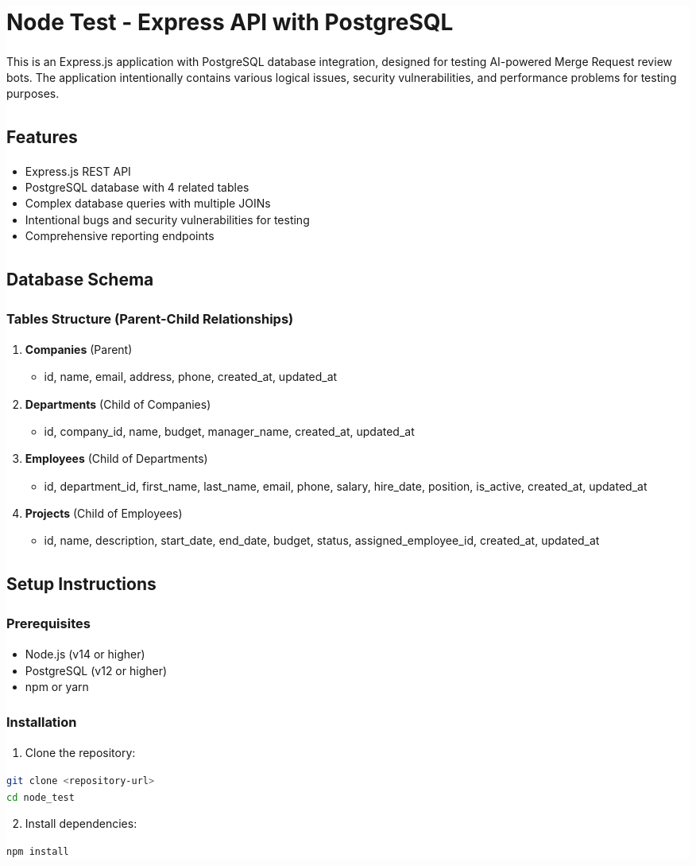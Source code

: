 # Node Test - Express API with PostgreSQL

This is an Express.js application with PostgreSQL database integration, designed for testing AI-powered Merge Request review bots. The application intentionally contains various logical issues, security vulnerabilities, and performance problems for testing purposes.

## Features

- Express.js REST API
- PostgreSQL database with 4 related tables
- Complex database queries with multiple JOINs
- Intentional bugs and security vulnerabilities for testing
- Comprehensive reporting endpoints

## Database Schema

### Tables Structure (Parent-Child Relationships)

1. **Companies** (Parent)
   - id, name, email, address, phone, created_at, updated_at

2. **Departments** (Child of Companies)
   - id, company_id, name, budget, manager_name, created_at, updated_at

3. **Employees** (Child of Departments)
   - id, department_id, first_name, last_name, email, phone, salary, hire_date, position, is_active, created_at, updated_at

4. **Projects** (Child of Employees)
   - id, name, description, start_date, end_date, budget, status, assigned_employee_id, created_at, updated_at

## Setup Instructions

### Prerequisites

- Node.js (v14 or higher)
- PostgreSQL (v12 or higher)
- npm or yarn

### Installation

1. Clone the repository:
```bash
git clone <repository-url>
cd node_test
```

2. Install dependencies:
```bash
npm install
```
